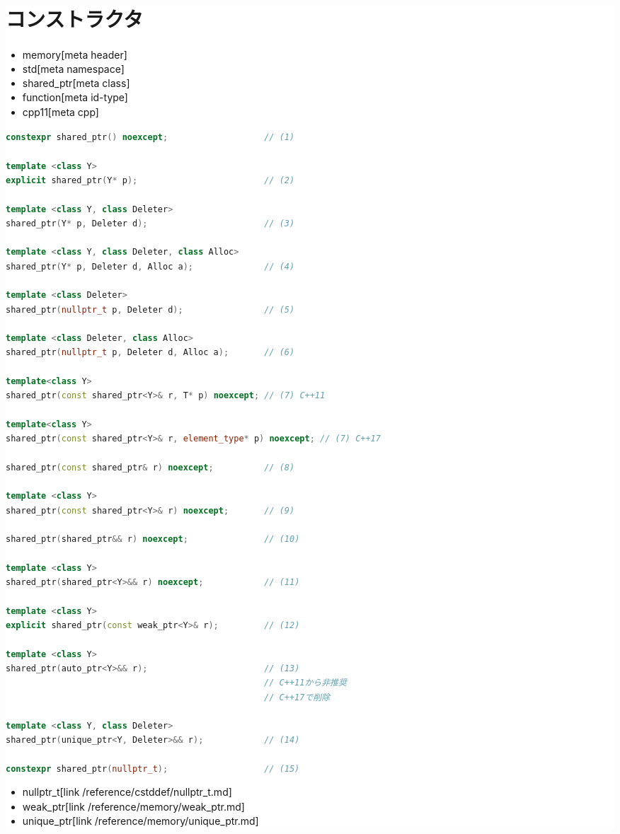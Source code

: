 # コンストラクタ
* memory[meta header]
* std[meta namespace]
* shared_ptr[meta class]
* function[meta id-type]
* cpp11[meta cpp]

```cpp
constexpr shared_ptr() noexcept;                   // (1)

template <class Y>
explicit shared_ptr(Y* p);                         // (2)

template <class Y, class Deleter>
shared_ptr(Y* p, Deleter d);                       // (3)

template <class Y, class Deleter, class Alloc>
shared_ptr(Y* p, Deleter d, Alloc a);              // (4)

template <class Deleter>
shared_ptr(nullptr_t p, Deleter d);                // (5)

template <class Deleter, class Alloc>
shared_ptr(nullptr_t p, Deleter d, Alloc a);       // (6)

template<class Y>
shared_ptr(const shared_ptr<Y>& r, T* p) noexcept; // (7) C++11

template<class Y>
shared_ptr(const shared_ptr<Y>& r, element_type* p) noexcept; // (7) C++17

shared_ptr(const shared_ptr& r) noexcept;          // (8)

template <class Y>
shared_ptr(const shared_ptr<Y>& r) noexcept;       // (9)

shared_ptr(shared_ptr&& r) noexcept;               // (10)

template <class Y>
shared_ptr(shared_ptr<Y>&& r) noexcept;            // (11)

template <class Y>
explicit shared_ptr(const weak_ptr<Y>& r);         // (12)

template <class Y>
shared_ptr(auto_ptr<Y>&& r);                       // (13)
                                                   // C++11から非推奨
                                                   // C++17で削除

template <class Y, class Deleter>
shared_ptr(unique_ptr<Y, Deleter>&& r);            // (14)

constexpr shared_ptr(nullptr_t);                   // (15)
```
* nullptr_t[link /reference/cstddef/nullptr_t.md]
* weak_ptr[link /reference/memory/weak_ptr.md]
* unique_ptr[link /reference/memory/unique_ptr.md]
